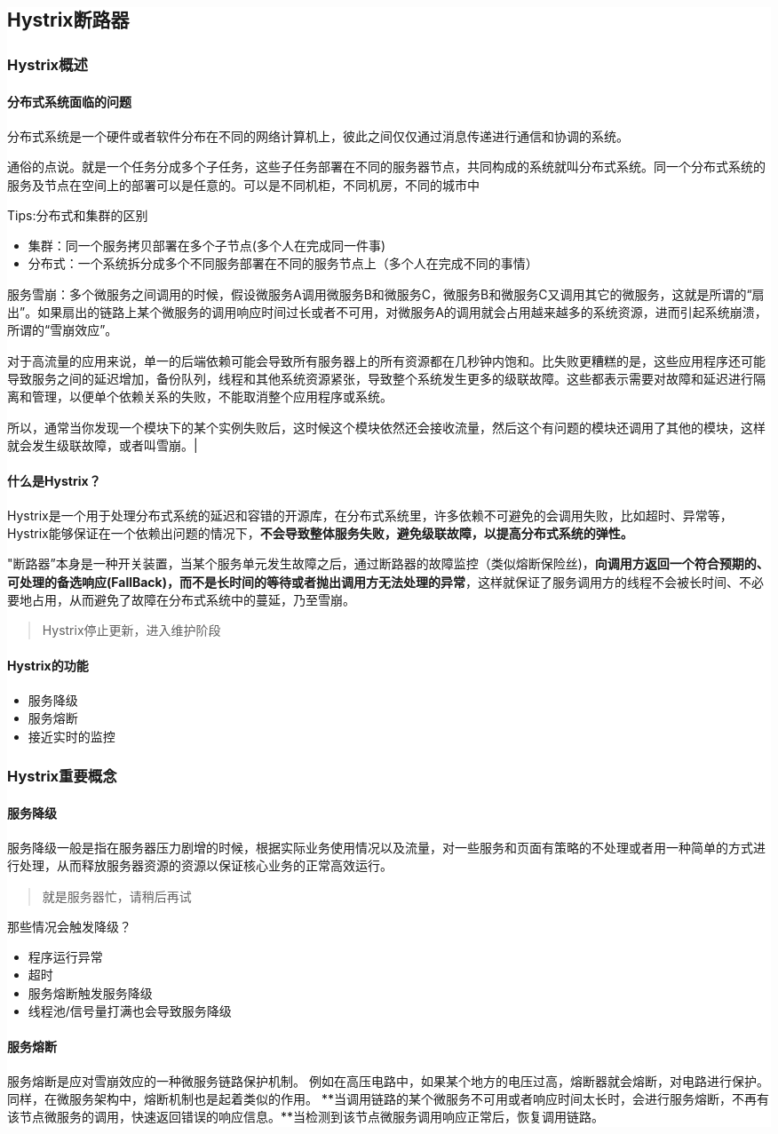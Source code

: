 ## Hystrix断路器

### Hystrix概述

#### 分布式系统面临的问题

分布式系统是一个硬件或者软件分布在不同的网络计算机上，彼此之间仅仅通过消息传递进行通信和协调的系统。

通俗的点说。就是一个任务分成多个子任务，这些子任务部署在不同的服务器节点，共同构成的系统就叫分布式系统。同一个分布式系统的服务及节点在空间上的部署可以是任意的。可以是不同机柜，不同机房，不同的城市中

Tips:分布式和集群的区别

- 集群：同一个服务拷贝部署在多个子节点(多个人在完成同一件事)
- 分布式：一个系统拆分成多个不同服务部署在不同的服务节点上（多个人在完成不同的事情）

服务雪崩：多个微服务之间调用的时候，假设微服务A调用微服务B和微服务C，微服务B和微服务C又调用其它的微服务，这就是所谓的“扇出”。如果扇出的链路上某个微服务的调用响应时间过长或者不可用，对微服务A的调用就会占用越来越多的系统资源，进而引起系统崩溃，所谓的“雪崩效应”。

对于高流量的应用来说，单一的后端依赖可能会导致所有服务器上的所有资源都在几秒钟内饱和。比失败更糟糕的是，这些应用程序还可能导致服务之间的延迟增加，备份队列，线程和其他系统资源紧张，导致整个系统发生更多的级联故障。这些都表示需要对故障和延迟进行隔离和管理，以便单个依赖关系的失败，不能取消整个应用程序或系统。

所以，通常当你发现一个模块下的某个实例失败后，这时候这个模块依然还会接收流量，然后这个有问题的模块还调用了其他的模块，这样就会发生级联故障，或者叫雪崩。|

#### 什么是Hystrix？

Hystrix是一个用于处理分布式系统的延迟和容错的开源库，在分布式系统里，许多依赖不可避免的会调用失败，比如超时、异常等，Hystrix能够保证在一个依赖出问题的情况下，**不会导致整体服务失败，避免级联故障，以提高分布式系统的弹性。**

"断路器”本身是一种开关装置，当某个服务单元发生故障之后，通过断路器的故障监控（类似熔断保险丝)，**向调用方返回一个符合预期的、可处理的备选响应(FallBack)，而不是长时间的等待或者抛出调用方无法处理的异常**，这样就保证了服务调用方的线程不会被长时间、不必要地占用，从而避免了故障在分布式系统中的蔓延，乃至雪崩。

> Hystrix停止更新，进入维护阶段

#### Hystrix的功能

- 服务降级
- 服务熔断
- 接近实时的监控

### Hystrix重要概念

#### 服务降级

服务降级一般是指在服务器压力剧增的时候，根据实际业务使用情况以及流量，对一些服务和页面有策略的不处理或者用一种简单的方式进行处理，从而释放服务器资源的资源以保证核心业务的正常高效运行。

> 就是服务器忙，请稍后再试

那些情况会触发降级？

- 程序运行异常
- 超时
- 服务熔断触发服务降级
- 线程池/信号量打满也会导致服务降级

#### 服务熔断

服务熔断是应对雪崩效应的一种微服务链路保护机制。 例如在高压电路中，如果某个地方的电压过高，熔断器就会熔断，对电路进行保护。 同样，在微服务架构中，熔断机制也是起着类似的作用。 **当调用链路的某个微服务不可用或者响应时间太长时，会进行服务熔断，不再有该节点微服务的调用，快速返回错误的响应信息。**当检测到该节点微服务调用响应正常后，恢复调用链路。
